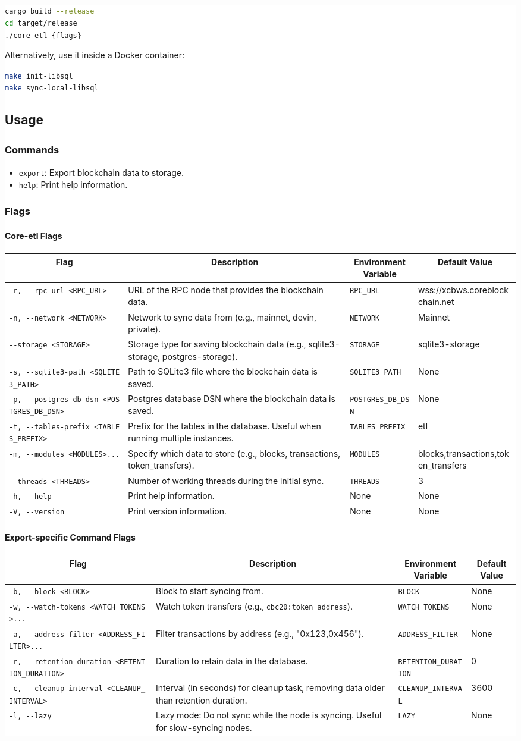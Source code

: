 ```bash
cargo build --release
cd target/release
./core-etl {flags}
```

Alternatively, use it inside a Docker container:

```bash
make init-libsql
make sync-local-libsql
```

## Usage

### Commands

- `export`: Export blockchain data to storage.
- `help`: Print help information.

### Flags

#### Core-etl Flags

Flag | Description | Environment Variable | Default Value
---| --- | --- | ---
`-r, --rpc-url <RPC_URL>` | URL of the RPC node that provides the blockchain data. | `RPC_URL` | wss://xcbws.coreblockchain.net
`-n, --network <NETWORK>` | Network to sync data from (e.g., mainnet, devin, private). | `NETWORK` | Mainnet
`--storage <STORAGE>` | Storage type for saving blockchain data (e.g., sqlite3-storage, postgres-storage). | `STORAGE` | sqlite3-storage
`-s, --sqlite3-path <SQLITE3_PATH>` | Path to SQLite3 file where the blockchain data is saved. | `SQLITE3_PATH` | None
`-p, --postgres-db-dsn <POSTGRES_DB_DSN>` | Postgres database DSN where the blockchain data is saved. | `POSTGRES_DB_DSN` | None
`-t, --tables-prefix <TABLES_PREFIX>` | Prefix for the tables in the database. Useful when running multiple instances. | `TABLES_PREFIX` | etl
`-m, --modules <MODULES>...` | Specify which data to store (e.g., blocks, transactions, token_transfers). | `MODULES` | blocks,transactions,token_transfers
`--threads <THREADS>` | Number of working threads during the initial sync. | `THREADS` | 3
`-h, --help` | Print help information. | None | None
`-V, --version` | Print version information. | None | None

#### Export-specific Command Flags

Flag | Description | Environment Variable | Default Value
--- | --- | --- | ---
`-b, --block <BLOCK>` | Block to start syncing from. | `BLOCK` | None
`-w, --watch-tokens <WATCH_TOKENS>...` | Watch token transfers (e.g., `cbc20:token_address`). | `WATCH_TOKENS` | None
`-a, --address-filter <ADDRESS_FILTER>...` | Filter transactions by address (e.g., "0x123,0x456"). | `ADDRESS_FILTER` | None
`-r, --retention-duration <RETENTION_DURATION>` | Duration to retain data in the database. | `RETENTION_DURATION` | 0
`-c, --cleanup-interval <CLEANUP_INTERVAL>` | Interval (in seconds) for cleanup task, removing data older than retention duration. | `CLEANUP_INTERVAL` | 3600
`-l, --lazy` | Lazy mode: Do not sync while the node is syncing. Useful for slow-syncing nodes. | `LAZY` | None
